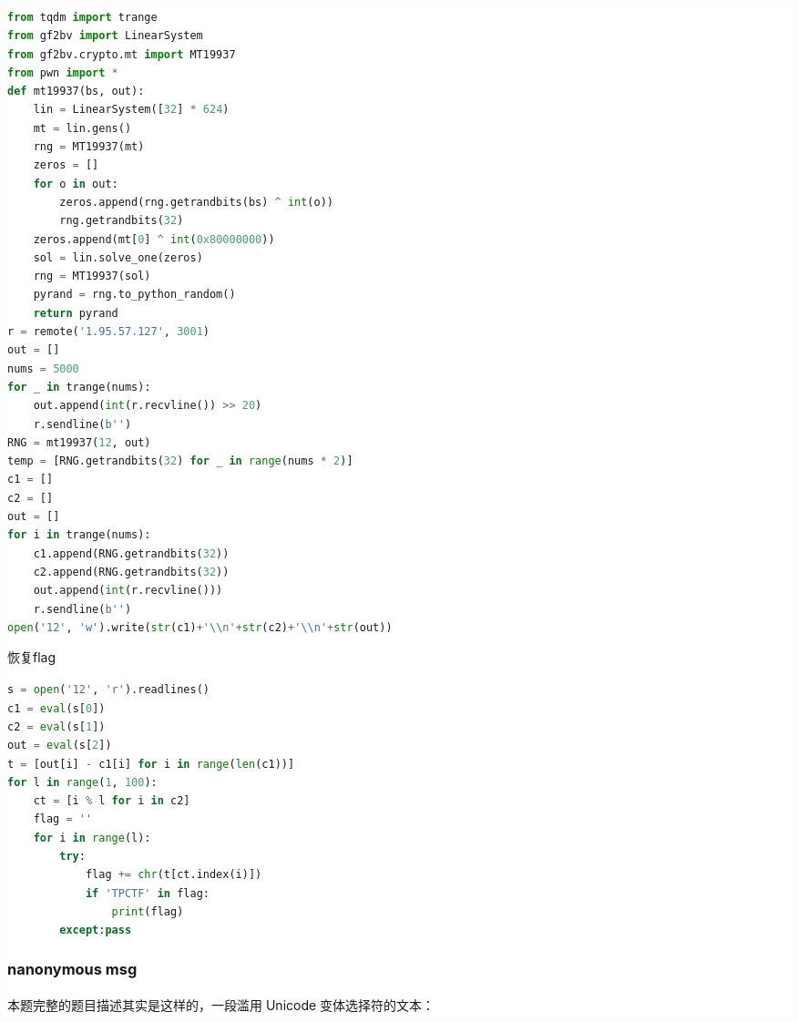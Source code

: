 ``` python
from tqdm import trange
from gf2bv import LinearSystem
from gf2bv.crypto.mt import MT19937
from pwn import *
def mt19937(bs, out):
    lin = LinearSystem([32] * 624)
    mt = lin.gens()
    rng = MT19937(mt)
    zeros = []
    for o in out:
        zeros.append(rng.getrandbits(bs) ^ int(o))
        rng.getrandbits(32)
    zeros.append(mt[0] ^ int(0x80000000))
    sol = lin.solve_one(zeros)
    rng = MT19937(sol)
    pyrand = rng.to_python_random()
    return pyrand
r = remote('1.95.57.127', 3001)
out = []
nums = 5000
for _ in trange(nums):
    out.append(int(r.recvline()) >> 20)
    r.sendline(b'')
RNG = mt19937(12, out)
temp = [RNG.getrandbits(32) for _ in range(nums * 2)]
c1 = []
c2 = []
out = []
for i in trange(nums):
    c1.append(RNG.getrandbits(32))
    c2.append(RNG.getrandbits(32))
    out.append(int(r.recvline()))
    r.sendline(b'')
open('12', 'w').write(str(c1)+'\\n'+str(c2)+'\\n'+str(out))
```
恢复flag
``` python
s = open('12', 'r').readlines()
c1 = eval(s[0])
c2 = eval(s[1])
out = eval(s[2])
t = [out[i] - c1[i] for i in range(len(c1))]
for l in range(1, 100):
    ct = [i % l for i in c2]
    flag = ''
    for i in range(l):
        try:
            flag += chr(t[ct.index(i)])
            if 'TPCTF' in flag:
                print(flag)
        except:pass
```
### nanonymous msg
本题完整的题目描述其实是这样的，一段滥用 Unicode 变体选择符的文本：
```
```